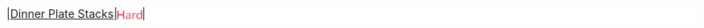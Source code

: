 |[Dinner Plate Stacks](./Dinner%20Plate%20Stacks)|<img src="https://github.com/AnasImloul/Leetcode-Solutions/blob/main/icons/hard.svg" height="12px" align="center"/>|<a href="./Dinner%20Plate%20Stacks/Dinner%20Plate%20Stacks.cpp">